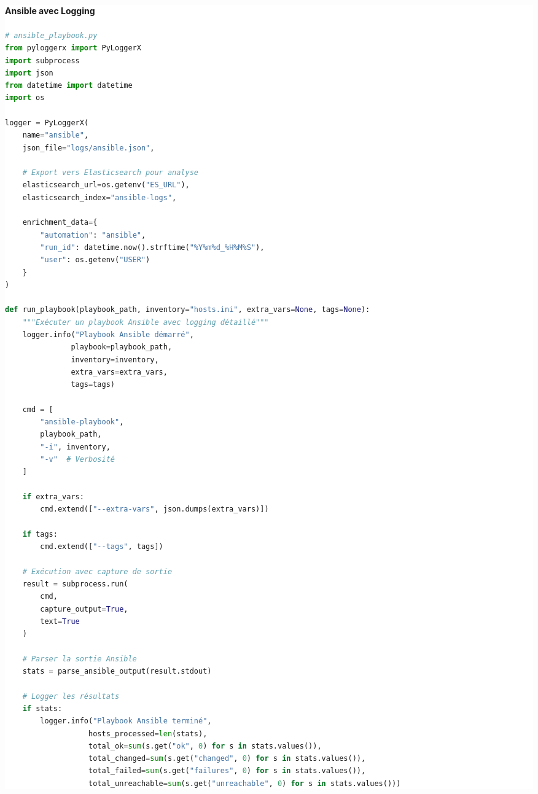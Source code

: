 #### Ansible avec Logging

```python
# ansible_playbook.py
from pyloggerx import PyLoggerX
import subprocess
import json
from datetime import datetime
import os

logger = PyLoggerX(
    name="ansible",
    json_file="logs/ansible.json",
    
    # Export vers Elasticsearch pour analyse
    elasticsearch_url=os.getenv("ES_URL"),
    elasticsearch_index="ansible-logs",
    
    enrichment_data={
        "automation": "ansible",
        "run_id": datetime.now().strftime("%Y%m%d_%H%M%S"),
        "user": os.getenv("USER")
    }
)

def run_playbook(playbook_path, inventory="hosts.ini", extra_vars=None, tags=None):
    """Exécuter un playbook Ansible avec logging détaillé"""
    logger.info("Playbook Ansible démarré",
               playbook=playbook_path,
               inventory=inventory,
               extra_vars=extra_vars,
               tags=tags)
    
    cmd = [
        "ansible-playbook",
        playbook_path,
        "-i", inventory,
        "-v"  # Verbosité
    ]
    
    if extra_vars:
        cmd.extend(["--extra-vars", json.dumps(extra_vars)])
    
    if tags:
        cmd.extend(["--tags", tags])
    
    # Exécution avec capture de sortie
    result = subprocess.run(
        cmd,
        capture_output=True,
        text=True
    )
    
    # Parser la sortie Ansible
    stats = parse_ansible_output(result.stdout)
    
    # Logger les résultats
    if stats:
        logger.info("Playbook Ansible terminé",
                   hosts_processed=len(stats),
                   total_ok=sum(s.get("ok", 0) for s in stats.values()),
                   total_changed=sum(s.get("changed", 0) for s in stats.values()),
                   total_failed=sum(s.get("failures", 0) for s in stats.values()),
                   total_unreachable=sum(s.get("unreachable", 0) for s in stats.values()))
```